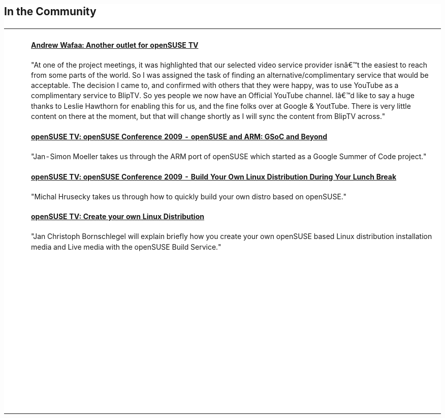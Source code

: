 


## In the Community 








<table style="margin: 0px; width: 100%;" class="zeroBorder" >
<tbody >
<tr >

<td style="color: #ffffff; text-align: center; vertical-align: top; width: 32px;" >[![](http://en.opensuse.org/images/c/c4/OWN-oxygen-In-the-Community.png)](http://en.opensuse.org/File:OWN-oxygen-In-the-Community.png)
</td>

<td >




####  [Andrew Wafaa: Another outlet for openSUSE TV](http://lizards.opensuse.org/2010/04/24/another-outlet-for-opensuse-tv/)


"At one of the project meetings, it was highlighted that our selected video service provider isnâ€™t the easiest to reach from some parts of the world. So I was assigned the task of finding an alternative/complimentary service that would be acceptable.  The decision I came to, and confirmed with others that they were happy, was to use YouTube as a complimentary service to BlipTV. So yes people we now have an Official YouTube channel. Iâ€™d like to say a huge thanks to Leslie Hawthorn for enabling this for us, and the fine folks over at Google & YoutTube. There is very little content on there at the moment, but that will change shortly as I will sync the content from BlipTV across."  


####  [openSUSE TV: openSUSE Conference 2009 - openSUSE and ARM: GSoC and Beyond](http://blip.tv/file/3527097)


"Jan-Simon Moeller takes us through the ARM port of openSUSE which started as a Google Summer of Code project."  


####  [openSUSE TV: openSUSE Conference 2009 - Build Your Own Linux Distribution During Your Lunch Break](http://blip.tv/file/3526995)


"Michal Hrusecky takes us through how to quickly build your own distro based on openSUSE."  


####  [openSUSE TV: Create your own Linux Distribution](http://blip.tv/file/1762885)


"Jan Christoph Bornschlegel will explain briefly how you create your own openSUSE based Linux distribution installation media and Live media with the openSUSE Build Service."  
